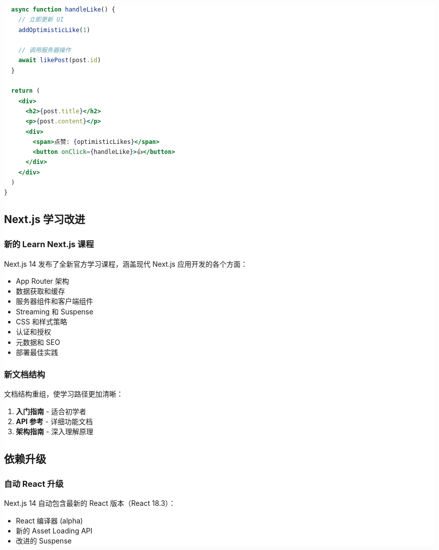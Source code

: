 ```jsx
  async function handleLike() {
    // 立即更新 UI
    addOptimisticLike(1)
    
    // 调用服务器操作
    await likePost(post.id)
  }
  
  return (
    <div>
      <h2>{post.title}</h2>
      <p>{post.content}</p>
      <div>
        <span>点赞: {optimisticLikes}</span>
        <button onClick={handleLike}>👍</button>
      </div>
    </div>
  )
}
```

## Next.js 学习改进

### 新的 Learn Next.js 课程

Next.js 14 发布了全新官方学习课程，涵盖现代 Next.js 应用开发的各个方面：

- App Router 架构
- 数据获取和缓存
- 服务器组件和客户端组件
- Streaming 和 Suspense
- CSS 和样式策略
- 认证和授权
- 元数据和 SEO
- 部署最佳实践

### 新文档结构

文档结构重组，使学习路径更加清晰：

1. **入门指南** - 适合初学者
2. **API 参考** - 详细功能文档
3. **架构指南** - 深入理解原理

## 依赖升级

### 自动 React 升级

Next.js 14 自动包含最新的 React 版本（React 18.3）：

- React 编译器 (alpha)
- 新的 Asset Loading API
- 改进的 Suspense
